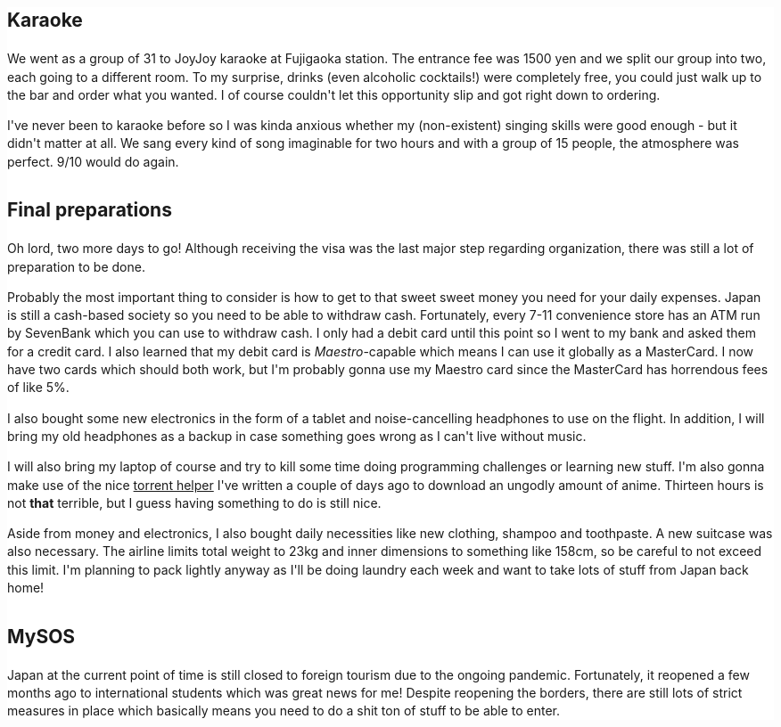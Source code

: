 ## Karaoke

We went as a group of 31 to JoyJoy karaoke at Fujigaoka station. The entrance
fee was 1500 yen and we split our group into two, each going to a different
room. To my surprise, drinks (even alcoholic cocktails!) were completely free,
you could just walk up to the bar and order what you wanted. I of course
couldn't let this opportunity slip and got right down to ordering.

I've never been to karaoke before so I was kinda anxious whether my
(non-existent) singing skills were good enough - but it didn't matter at all. We
sang every kind of song imaginable for two hours and with a group of 15 people,
the atmosphere was perfect. 9/10 would do again.

<iframe width="400" height="600"
src="https://www.youtube.com/embed/udc6n-tp8gc" title="YouTube video player"
frameborder="0" allow="accelerometer; autoplay; clipboard-write;
encrypted-media; gyroscope; picture-in-picture" allowfullscreen></iframe>

## Final preparations

Oh lord, two more days to go! Although receiving the visa was the last major
step regarding organization, there was still a lot of preparation to be done.

Probably the most important thing to consider is how to get to that sweet sweet
money you need for your daily expenses. Japan is still a cash-based society so
you need to be able to withdraw cash. Fortunately, every 7-11 convenience store
has an ATM run by SevenBank which you can use to withdraw cash. I only had a
debit card until this point so I went to my bank and asked them for a credit
card. I also learned that my debit card is *Maestro*-capable which means I can
use it globally as a MasterCard. I now have two cards which should both work,
but I'm probably gonna use my Maestro card since the MasterCard has horrendous
fees of like 5%.

I also bought some new electronics in the form of a tablet and noise-cancelling
headphones to use on the flight. In addition, I will bring my old headphones as
a backup in case something goes wrong as I can't live without music.

I will also bring my laptop of course and try to kill some time doing
programming challenges or learning new stuff. I'm also gonna make use of the
nice [torrent helper](https://github.com/Baseng0815/nyaahelper) I've written a
couple of days ago to download an ungodly amount of anime. Thirteen hours is
not **that** terrible, but I guess having something to do is still nice.

Aside from money and electronics, I also bought daily necessities like new
clothing, shampoo and toothpaste. A new suitcase was also necessary. The
airline limits total weight to 23kg and inner dimensions to something like
158cm, so be careful to not exceed this limit. I'm planning to pack lightly
anyway as I'll be doing laundry each week and want to take lots of stuff from
Japan back home!

## MySOS

Japan at the current point of time is still closed to foreign tourism due to
the ongoing pandemic. Fortunately, it reopened a few months ago to
international students which was great news for me! Despite reopening the
borders, there are still lots of strict measures in place which basically means
you need to do a shit ton of stuff to be able to enter.
